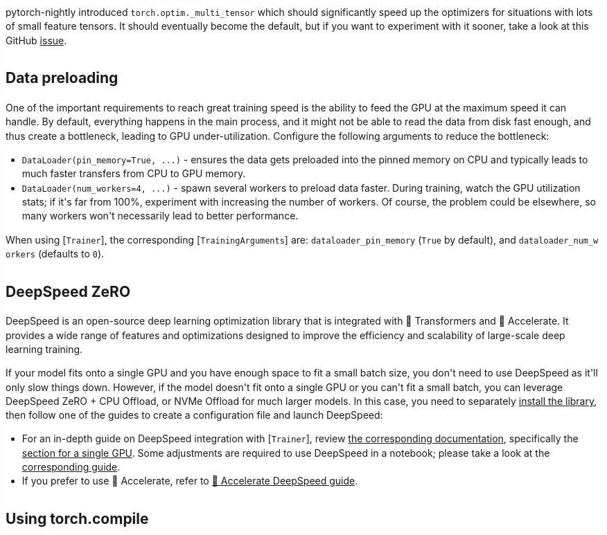 pytorch-nightly introduced `torch.optim._multi_tensor` which should significantly speed up the optimizers for situations 
with lots of small feature tensors. It should eventually become the default, but if you want to experiment with it sooner, take a look at this GitHub [issue](https://github.com/huggingface/transformers/issues/9965).

## Data preloading

One of the important requirements to reach great training speed is the ability to feed the GPU at the maximum speed it 
can handle. By default, everything happens in the main process, and it might not be able to read the data from disk fast 
enough, and thus create a bottleneck, leading to GPU under-utilization. Configure the following arguments to reduce the bottleneck:

- `DataLoader(pin_memory=True, ...)` - ensures the data gets preloaded into the pinned memory on CPU and typically leads to much faster transfers from CPU to GPU memory.
- `DataLoader(num_workers=4, ...)` - spawn several workers to preload data faster. During training, watch the GPU utilization stats; if it's far from 100%, experiment with increasing the number of workers. Of course, the problem could be elsewhere, so many workers won't necessarily lead to better performance.

When using [`Trainer`], the corresponding [`TrainingArguments`] are: `dataloader_pin_memory` (`True` by default), and `dataloader_num_workers` (defaults to `0`).

## DeepSpeed ZeRO

DeepSpeed is an open-source deep learning optimization library that is integrated with 🤗 Transformers and 🤗 Accelerate.
It provides a wide range of features and optimizations designed to improve the efficiency and scalability of large-scale 
deep learning training.

If your model fits onto a single GPU and you have enough space to fit a small batch size, you don't need to use DeepSpeed
as it'll only slow things down. However, if the model doesn't fit onto a single GPU or you can't fit a small batch, you can 
leverage DeepSpeed ZeRO + CPU Offload, or NVMe Offload for much larger models. In this case, you need to separately
[install the library](main_classes/deepspeed#installation), then follow one of the guides to create a configuration file 
and launch DeepSpeed: 
 
* For an in-depth guide on DeepSpeed integration with [`Trainer`], review [the corresponding documentation](main_classes/deepspeed), specifically the 
[section for a single GPU](main_classes/deepspeed#deployment-with-one-gpu). Some adjustments are required to use DeepSpeed in a notebook; please take a look at the [corresponding guide](main_classes/deepspeed#deployment-in-notebooks).
* If you prefer to use 🤗 Accelerate, refer to [🤗 Accelerate DeepSpeed guide](https://hf-mirror.com/docs/accelerate/en/usage_guides/deepspeed).

## Using torch.compile
